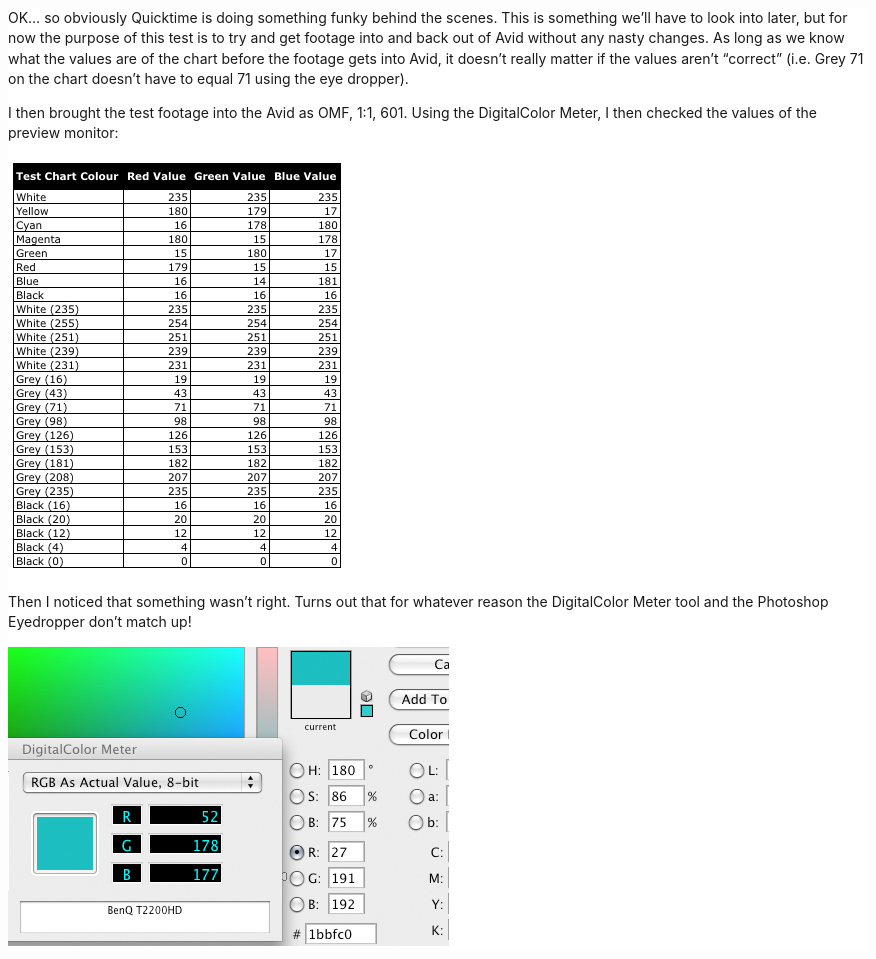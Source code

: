 OK… so obviously Quicktime is doing something funky behind the scenes. This is something we’ll have to look into later, but for now the purpose of this test is to try and get footage into and back out of Avid without any nasty changes. As long as we know what the values are of the chart before the footage gets into Avid, it doesn’t really matter if the values aren’t “correct” (i.e. Grey 71 on the chart doesn’t have to equal 71 using the eye dropper).

I then brought the test footage into the Avid as OMF, 1:1, 601. Using the DigitalColor Meter, I then checked the values of the preview monitor:

![avid_colorpicker_footage_test](/static/blog/2009-08-avid_colorpicker_footage_test.jpg "avid_colorpicker_footage_test")

Then I noticed that something wasn’t right. Turns out that for whatever reason the DigitalColor Meter tool and the Photoshop Eyedropper don’t match up!

![photoshop_eyedropper_problems](/static/blog/2009-08-photoshop_eyedropper_problems.jpg "photoshop_eyedropper_problems")

